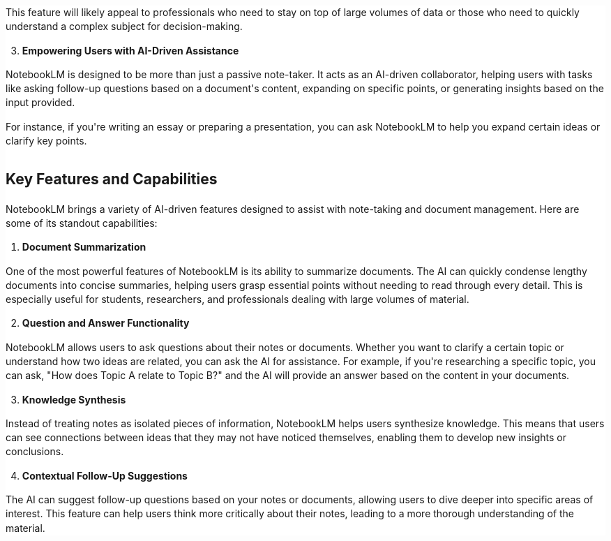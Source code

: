 

This feature will likely appeal to professionals who need to stay on top of large volumes of data or those who need to quickly understand a complex subject for decision-making.



3. **Empowering Users with AI-Driven Assistance**



NotebookLM is designed to be more than just a passive note-taker. It acts as an AI-driven collaborator, helping users with tasks like asking follow-up questions based on a document's content, expanding on specific points, or generating insights based on the input provided.



For instance, if you're writing an essay or preparing a presentation, you can ask NotebookLM to help you expand certain ideas or clarify key points.



## Key Features and Capabilities



NotebookLM brings a variety of AI-driven features designed to assist with note-taking and document management. Here are some of its standout capabilities:



1. **Document Summarization**



One of the most powerful features of NotebookLM is its ability to summarize documents. The AI can quickly condense lengthy documents into concise summaries, helping users grasp essential points without needing to read through every detail. This is especially useful for students, researchers, and professionals dealing with large volumes of material.



2. **Question and Answer Functionality**



NotebookLM allows users to ask questions about their notes or documents. Whether you want to clarify a certain topic or understand how two ideas are related, you can ask the AI for assistance. For example, if you're researching a specific topic, you can ask, "How does Topic A relate to Topic B?" and the AI will provide an answer based on the content in your documents.



3. **Knowledge Synthesis**



Instead of treating notes as isolated pieces of information, NotebookLM helps users synthesize knowledge. This means that users can see connections between ideas that they may not have noticed themselves, enabling them to develop new insights or conclusions.



4. **Contextual Follow-Up Suggestions**



The AI can suggest follow-up questions based on your notes or documents, allowing users to dive deeper into specific areas of interest. This feature can help users think more critically about their notes, leading to a more thorough understanding of the material.
